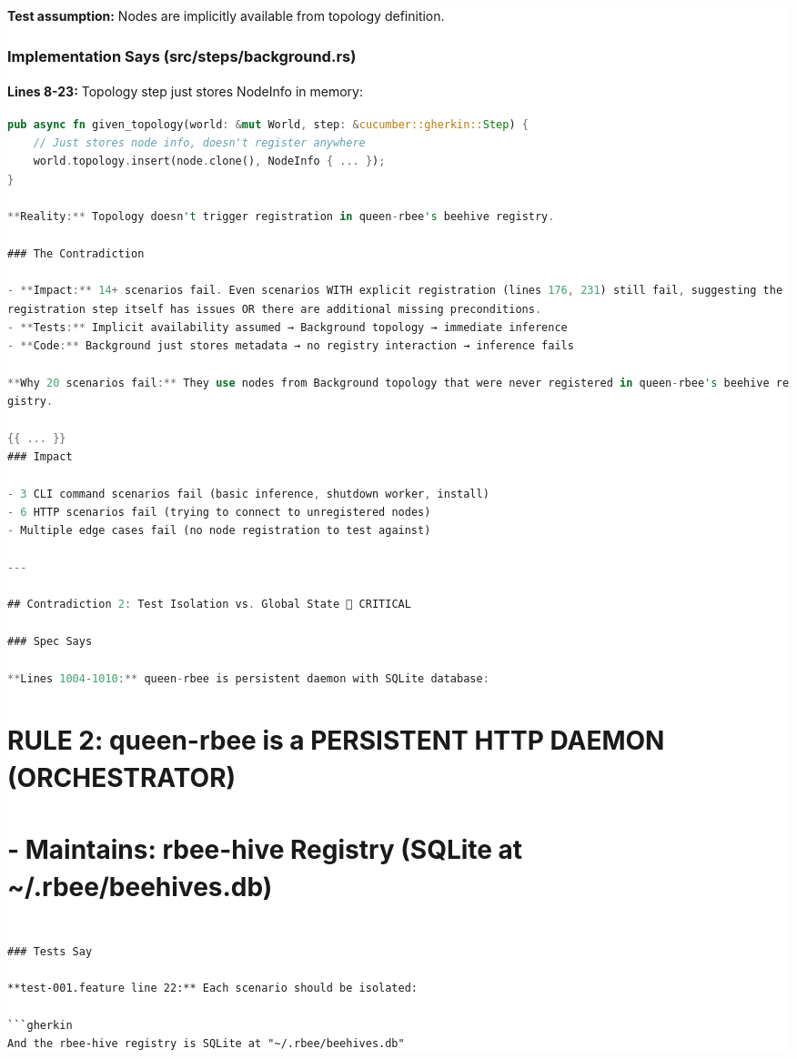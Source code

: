 **Test assumption:** Nodes are implicitly available from topology definition.

### Implementation Says (src/steps/background.rs)

**Lines 8-23:** Topology step just stores NodeInfo in memory:

```rust
pub async fn given_topology(world: &mut World, step: &cucumber::gherkin::Step) {
    // Just stores node info, doesn't register anywhere
    world.topology.insert(node.clone(), NodeInfo { ... });
}

**Reality:** Topology doesn't trigger registration in queen-rbee's beehive registry.

### The Contradiction

- **Impact:** 14+ scenarios fail. Even scenarios WITH explicit registration (lines 176, 231) still fail, suggesting the registration step itself has issues OR there are additional missing preconditions.
- **Tests:** Implicit availability assumed → Background topology → immediate inference
- **Code:** Background just stores metadata → no registry interaction → inference fails

**Why 20 scenarios fail:** They use nodes from Background topology that were never registered in queen-rbee's beehive registry.

{{ ... }}
### Impact

- 3 CLI command scenarios fail (basic inference, shutdown worker, install)
- 6 HTTP scenarios fail (trying to connect to unregistered nodes)
- Multiple edge cases fail (no node registration to test against)

---

## Contradiction 2: Test Isolation vs. Global State 🔴 CRITICAL

### Spec Says

**Lines 1004-1010:** queen-rbee is persistent daemon with SQLite database:

```
# RULE 2: queen-rbee is a PERSISTENT HTTP DAEMON (ORCHESTRATOR)
#   - Maintains: rbee-hive Registry (SQLite at ~/.rbee/beehives.db)
```

### Tests Say

**test-001.feature line 22:** Each scenario should be isolated:

```gherkin
And the rbee-hive registry is SQLite at "~/.rbee/beehives.db"
```
